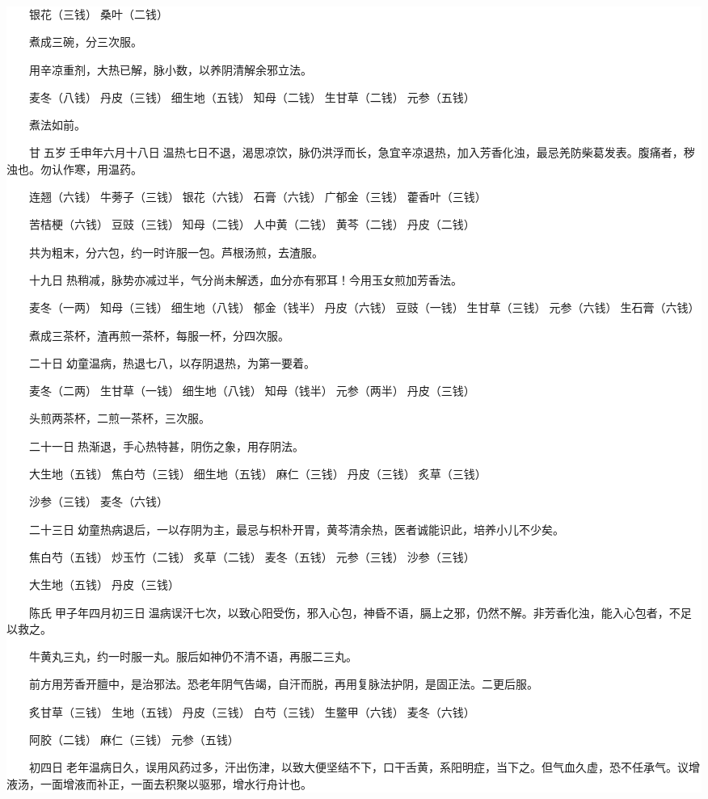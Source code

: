 　　银花（三钱） 桑叶（二钱）

　　煮成三碗，分三次服。

　　用辛凉重剂，大热已解，脉小数，以养阴清解余邪立法。

　　麦冬（八钱） 丹皮（三钱） 细生地（五钱） 知母（二钱） 生甘草（二钱） 元参（五钱）

　　煮法如前。

　　甘 五岁 壬申年六月十八日 温热七日不退，渴思凉饮，脉仍洪浮而长，急宜辛凉退热，加入芳香化浊，最忌羌防柴葛发表。腹痛者，秽浊也。勿认作寒，用温药。

　　连翘（六钱） 牛蒡子（三钱） 银花（六钱） 石膏（六钱） 广郁金（三钱） 藿香叶（三钱）

　　苦桔梗（六钱） 豆豉（三钱） 知母（二钱） 人中黄（二钱） 黄芩（二钱） 丹皮（二钱）

　　共为粗末，分六包，约一时许服一包。芦根汤煎，去渣服。

　　十九日 热稍减，脉势亦减过半，气分尚未解透，血分亦有邪耳！今用玉女煎加芳香法。

　　麦冬（一两） 知母（三钱） 细生地（八钱） 郁金（钱半） 丹皮（六钱） 豆豉（一钱） 生甘草（三钱） 元参（六钱） 生石膏（六钱）

　　煮成三茶杯，渣再煎一茶杯，每服一杯，分四次服。

　　二十日 幼童温病，热退七八，以存阴退热，为第一要着。

　　麦冬（二两） 生甘草（一钱） 细生地（八钱） 知母（钱半） 元参（两半） 丹皮（三钱）

　　头煎两茶杯，二煎一茶杯，三次服。

　　二十一日 热渐退，手心热特甚，阴伤之象，用存阴法。

　　大生地（五钱） 焦白芍（三钱） 细生地（五钱） 麻仁（三钱） 丹皮（三钱） 炙草（三钱）

　　沙参（三钱） 麦冬（六钱）

　　二十三日 幼童热病退后，一以存阴为主，最忌与枳朴开胃，黄芩清余热，医者诚能识此，培养小儿不少矣。

　　焦白芍（五钱） 炒玉竹（二钱） 炙草（二钱） 麦冬（五钱） 元参（三钱） 沙参（三钱）

　　大生地（五钱） 丹皮（三钱）

　　陈氏 甲子年四月初三日 温病误汗七次，以致心阳受伤，邪入心包，神昏不语，膈上之邪，仍然不解。非芳香化浊，能入心包者，不足以救之。

　　牛黄丸三丸，约一时服一丸。服后如神仍不清不语，再服二三丸。

　　前方用芳香开膻中，是治邪法。恐老年阴气告竭，自汗而脱，再用复脉法护阴，是固正法。二更后服。

　　炙甘草（三钱） 生地（五钱） 丹皮（三钱） 白芍（三钱） 生鳖甲（六钱） 麦冬（六钱）

　　阿胶（二钱） 麻仁（三钱） 元参（五钱）

　　初四日 老年温病日久，误用风药过多，汗出伤津，以致大便坚结不下，口干舌黄，系阳明症，当下之。但气血久虚，恐不任承气。议增液汤，一面增液而补正，一面去积聚以驱邪，增水行舟计也。


